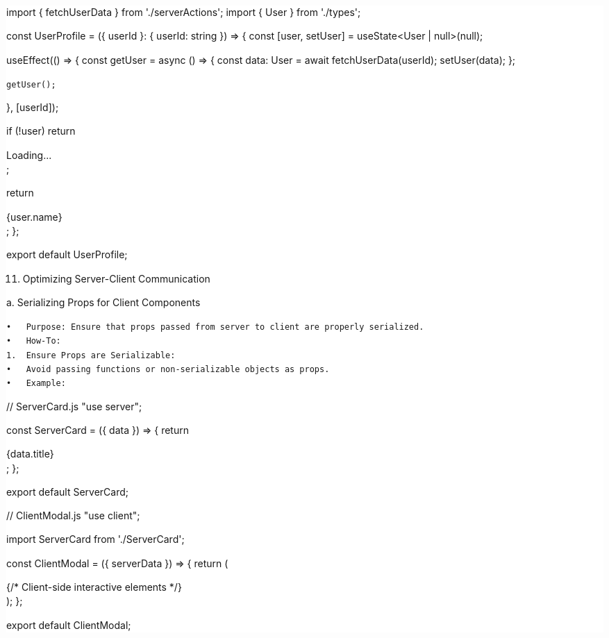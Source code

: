 import { fetchUserData } from './serverActions';
import { User } from './types';

const UserProfile = ({ userId }: { userId: string }) => {
  const [user, setUser] = useState<User | null>(null);
  
  useEffect(() => {
    const getUser = async () => {
      const data: User = await fetchUserData(userId);
      setUser(data);
    };
    
    getUser();
  }, [userId]);
  
  if (!user) return <div>Loading...</div>;
  
  return <div>{user.name}</div>;
};

export default UserProfile;



11. Optimizing Server-Client Communication

a. Serializing Props for Client Components

	•	Purpose: Ensure that props passed from server to client are properly serialized.
	•	How-To:
	1.	Ensure Props are Serializable:
	•	Avoid passing functions or non-serializable objects as props.
	•	Example:

// ServerCard.js
"use server";

const ServerCard = ({ data }) => {
  return <div>{data.title}</div>;
};

export default ServerCard;

// ClientModal.js
"use client";

import ServerCard from './ServerCard';

const ClientModal = ({ serverData }) => {
  return (
    <div>
      <ServerCard data={serverData} />
      {/* Client-side interactive elements */}
    </div>
  );
};

export default ClientModal;

